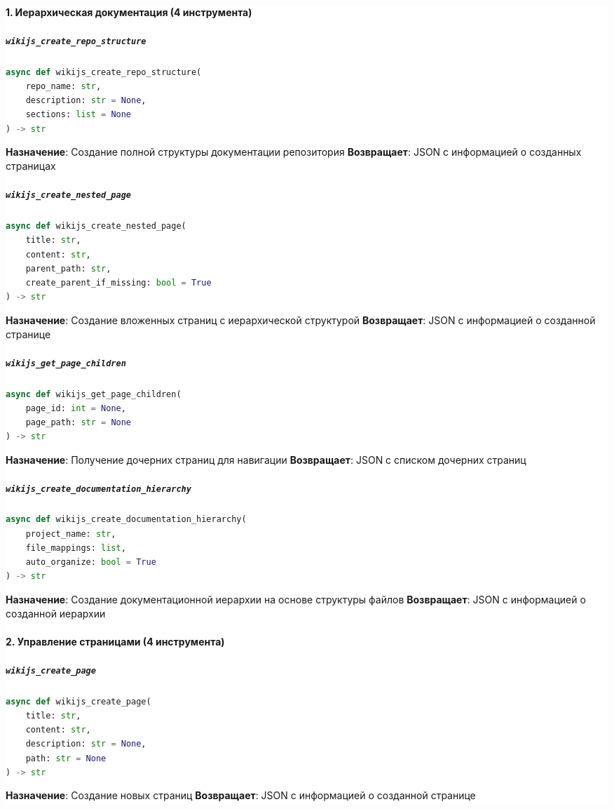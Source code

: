 #### 1. Иерархическая документация (4 инструмента)

##### `wikijs_create_repo_structure`
```python
async def wikijs_create_repo_structure(
    repo_name: str,
    description: str = None,
    sections: list = None
) -> str
```
**Назначение**: Создание полной структуры документации репозитория
**Возвращает**: JSON с информацией о созданных страницах

##### `wikijs_create_nested_page`
```python
async def wikijs_create_nested_page(
    title: str,
    content: str,
    parent_path: str,
    create_parent_if_missing: bool = True
) -> str
```
**Назначение**: Создание вложенных страниц с иерархической структурой
**Возвращает**: JSON с информацией о созданной странице

##### `wikijs_get_page_children`
```python
async def wikijs_get_page_children(
    page_id: int = None,
    page_path: str = None
) -> str
```
**Назначение**: Получение дочерних страниц для навигации
**Возвращает**: JSON с списком дочерних страниц

##### `wikijs_create_documentation_hierarchy`
```python
async def wikijs_create_documentation_hierarchy(
    project_name: str,
    file_mappings: list,
    auto_organize: bool = True
) -> str
```
**Назначение**: Создание документационной иерархии на основе структуры файлов
**Возвращает**: JSON с информацией о созданной иерархии

#### 2. Управление страницами (4 инструмента)

##### `wikijs_create_page`
```python
async def wikijs_create_page(
    title: str,
    content: str,
    description: str = None,
    path: str = None
) -> str
```
**Назначение**: Создание новых страниц
**Возвращает**: JSON с информацией о созданной странице
